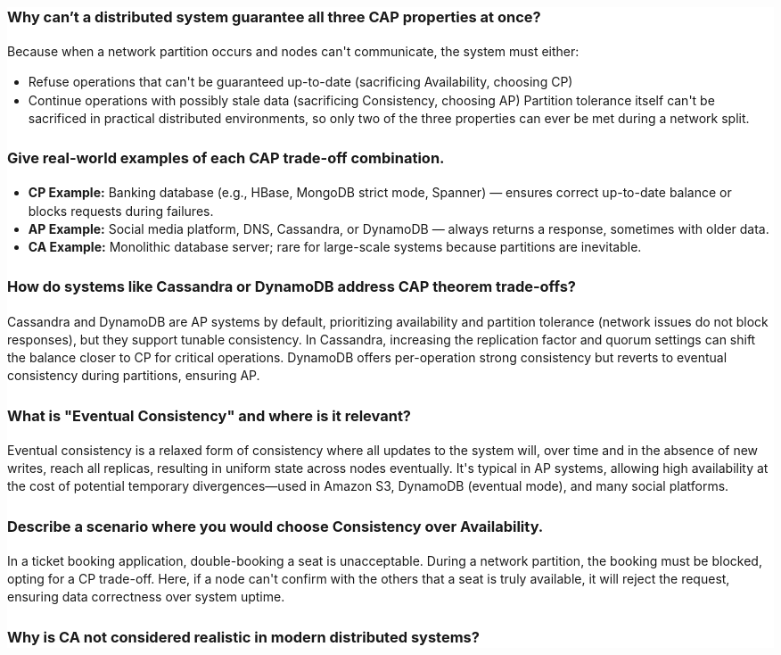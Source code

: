 ### Why can’t a distributed system guarantee all three CAP properties at once?

Because when a network partition occurs and nodes can't communicate, the system
must either:

- Refuse operations that can't be guaranteed up-to-date (sacrificing
  Availability, choosing CP)
- Continue operations with possibly stale data (sacrificing Consistency,
  choosing AP) Partition tolerance itself can't be sacrificed in practical
  distributed environments, so only two of the three properties can ever be met
  during a network split.

### Give real-world examples of each CAP trade-off combination.

- **CP Example:** Banking database (e.g., HBase, MongoDB strict mode, Spanner) —
  ensures correct up-to-date balance or blocks requests during failures.
- **AP Example:** Social media platform, DNS, Cassandra, or DynamoDB — always
  returns a response, sometimes with older data.
- **CA Example:** Monolithic database server; rare for large-scale systems
  because partitions are inevitable.

### How do systems like Cassandra or DynamoDB address CAP theorem trade-offs?

Cassandra and DynamoDB are AP systems by default, prioritizing availability and
partition tolerance (network issues do not block responses), but they support
tunable consistency. In Cassandra, increasing the replication factor and quorum
settings can shift the balance closer to CP for critical operations. DynamoDB
offers per-operation strong consistency but reverts to eventual consistency
during partitions, ensuring AP.

### What is "Eventual Consistency" and where is it relevant?

Eventual consistency is a relaxed form of consistency where all updates to the
system will, over time and in the absence of new writes, reach all replicas,
resulting in uniform state across nodes eventually. It's typical in AP systems,
allowing high availability at the cost of potential temporary divergences—used
in Amazon S3, DynamoDB (eventual mode), and many social platforms.

### Describe a scenario where you would choose Consistency over Availability.

In a ticket booking application, double-booking a seat is unacceptable. During a
network partition, the booking must be blocked, opting for a CP trade-off. Here,
if a node can't confirm with the others that a seat is truly available, it will
reject the request, ensuring data correctness over system uptime.

### Why is CA not considered realistic in modern distributed systems?
